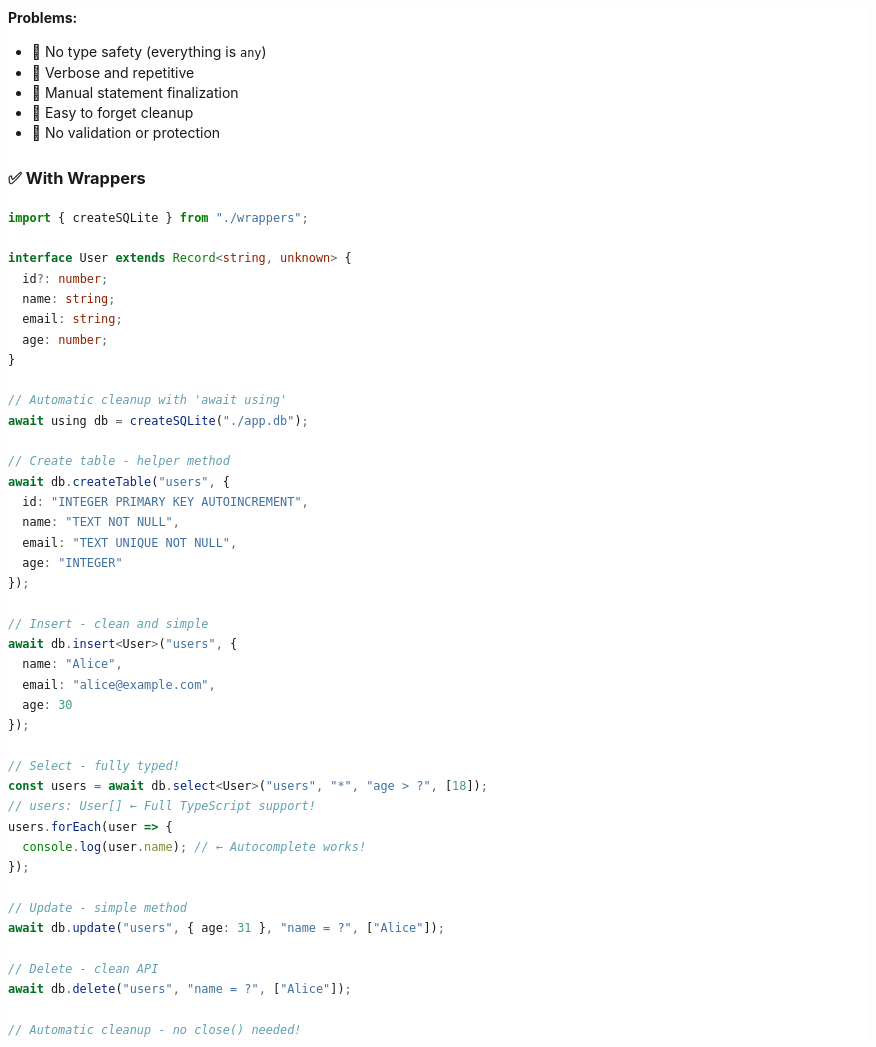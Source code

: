 **Problems:**
- 🔴 No type safety (everything is `any`)
- 🔴 Verbose and repetitive
- 🔴 Manual statement finalization
- 🔴 Easy to forget cleanup
- 🔴 No validation or protection

### ✅ With Wrappers

```typescript
import { createSQLite } from "./wrappers";

interface User extends Record<string, unknown> {
  id?: number;
  name: string;
  email: string;
  age: number;
}

// Automatic cleanup with 'await using'
await using db = createSQLite("./app.db");

// Create table - helper method
await db.createTable("users", {
  id: "INTEGER PRIMARY KEY AUTOINCREMENT",
  name: "TEXT NOT NULL",
  email: "TEXT UNIQUE NOT NULL",
  age: "INTEGER"
});

// Insert - clean and simple
await db.insert<User>("users", { 
  name: "Alice", 
  email: "alice@example.com", 
  age: 30 
});

// Select - fully typed!
const users = await db.select<User>("users", "*", "age > ?", [18]);
// users: User[] ← Full TypeScript support!
users.forEach(user => {
  console.log(user.name); // ← Autocomplete works!
});

// Update - simple method
await db.update("users", { age: 31 }, "name = ?", ["Alice"]);

// Delete - clean API
await db.delete("users", "name = ?", ["Alice"]);

// Automatic cleanup - no close() needed!
```
